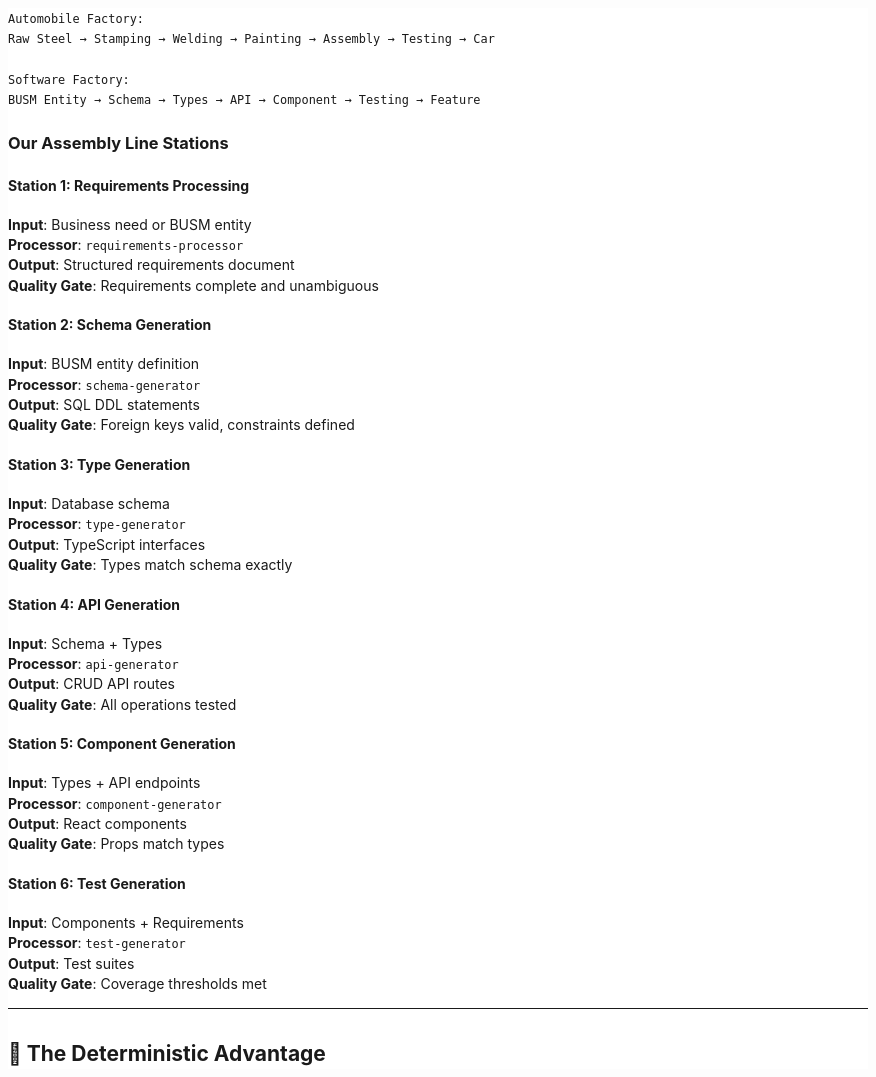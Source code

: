 ```
Automobile Factory:
Raw Steel → Stamping → Welding → Painting → Assembly → Testing → Car

Software Factory:
BUSM Entity → Schema → Types → API → Component → Testing → Feature
```

### Our Assembly Line Stations

#### Station 1: Requirements Processing

**Input**: Business need or BUSM entity  
**Processor**: `requirements-processor`  
**Output**: Structured requirements document  
**Quality Gate**: Requirements complete and unambiguous

#### Station 2: Schema Generation

**Input**: BUSM entity definition  
**Processor**: `schema-generator`  
**Output**: SQL DDL statements  
**Quality Gate**: Foreign keys valid, constraints defined

#### Station 3: Type Generation

**Input**: Database schema  
**Processor**: `type-generator`  
**Output**: TypeScript interfaces  
**Quality Gate**: Types match schema exactly

#### Station 4: API Generation

**Input**: Schema + Types  
**Processor**: `api-generator`  
**Output**: CRUD API routes  
**Quality Gate**: All operations tested

#### Station 5: Component Generation

**Input**: Types + API endpoints  
**Processor**: `component-generator`  
**Output**: React components  
**Quality Gate**: Props match types

#### Station 6: Test Generation

**Input**: Components + Requirements  
**Processor**: `test-generator`  
**Output**: Test suites  
**Quality Gate**: Coverage thresholds met

---

## 🔄 The Deterministic Advantage
